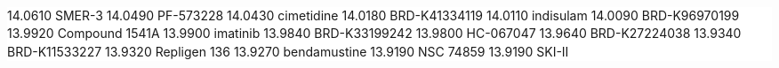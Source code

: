 <td style="text-align: right;">14.0610</td>
</tr>
<tr class="odd">
<td style="text-align: left;">SMER-3</td>
<td style="text-align: right;">14.0490</td>
</tr>
<tr class="even">
<td style="text-align: left;">PF-573228</td>
<td style="text-align: right;">14.0430</td>
</tr>
<tr class="odd">
<td style="text-align: left;">cimetidine</td>
<td style="text-align: right;">14.0180</td>
</tr>
<tr class="even">
<td style="text-align: left;">BRD-K41334119</td>
<td style="text-align: right;">14.0110</td>
</tr>
<tr class="odd">
<td style="text-align: left;">indisulam</td>
<td style="text-align: right;">14.0090</td>
</tr>
<tr class="even">
<td style="text-align: left;">BRD-K96970199</td>
<td style="text-align: right;">13.9920</td>
</tr>
<tr class="odd">
<td style="text-align: left;">Compound 1541A</td>
<td style="text-align: right;">13.9900</td>
</tr>
<tr class="even">
<td style="text-align: left;">imatinib</td>
<td style="text-align: right;">13.9840</td>
</tr>
<tr class="odd">
<td style="text-align: left;">BRD-K33199242</td>
<td style="text-align: right;">13.9800</td>
</tr>
<tr class="even">
<td style="text-align: left;">HC-067047</td>
<td style="text-align: right;">13.9640</td>
</tr>
<tr class="odd">
<td style="text-align: left;">BRD-K27224038</td>
<td style="text-align: right;">13.9340</td>
</tr>
<tr class="even">
<td style="text-align: left;">BRD-K11533227</td>
<td style="text-align: right;">13.9320</td>
</tr>
<tr class="odd">
<td style="text-align: left;">Repligen 136</td>
<td style="text-align: right;">13.9270</td>
</tr>
<tr class="even">
<td style="text-align: left;">bendamustine</td>
<td style="text-align: right;">13.9190</td>
</tr>
<tr class="odd">
<td style="text-align: left;">NSC 74859</td>
<td style="text-align: right;">13.9190</td>
</tr>
<tr class="even">
<td style="text-align: left;">SKI-II</td>
